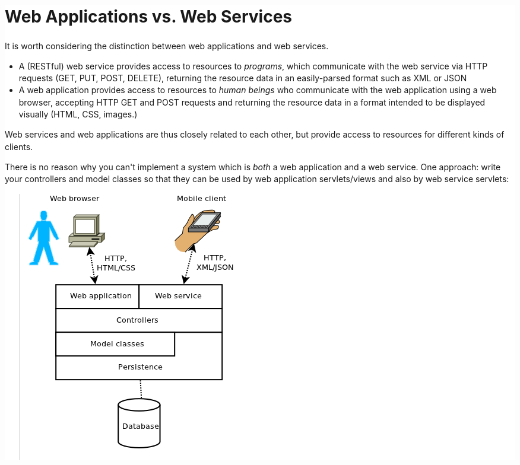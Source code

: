 Web Applications vs. Web Services
=================================

It is worth considering the distinction between web applications and web services.

-   A (RESTful) web service provides access to resources to *programs*, which communicate with the web service via HTTP requests (GET, PUT, POST, DELETE), returning the resource data in an easily-parsed format such as XML or JSON
-   A web application provides access to resources to *human beings* who communicate with the web application using a web browser, accepting HTTP GET and POST requests and returning the resource data in a format intended to be displayed visually (HTML, CSS, images.)

Web services and web applications are thus closely related to each other, but provide access to resources for different kinds of clients.

There is no reason why you can't implement a system which is *both* a web application and a web service. One approach: write your controllers and model classes so that they can be used by web application servlets/views and also by web service servlets:

> ![image](figures/webappAndWebserviceArch.png)
